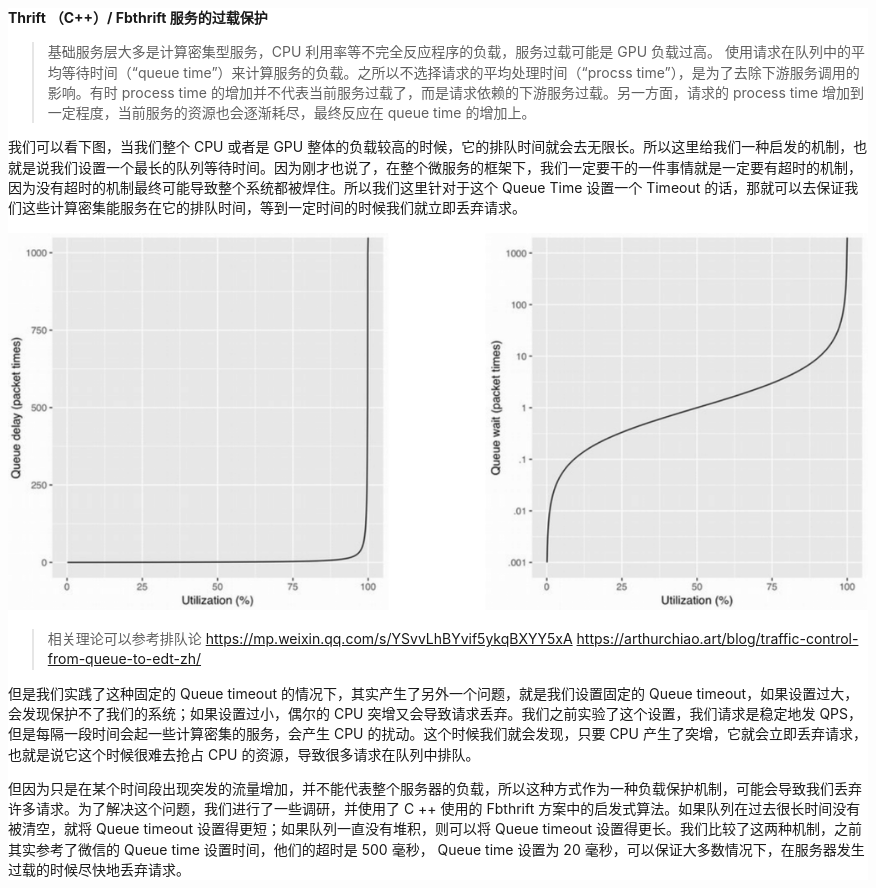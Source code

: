 **Thrift** **（C++）/ Fbthrift 服务的过载保护**

> 基础服务层大多是计算密集型服务，CPU 利用率等不完全反应程序的负载，服务过载可能是 GPU 负载过高。 使用请求在队列中的平均等待时间（“queue time”）来计算服务的负载。之所以不选择请求的平均处理时间（“procss time”），是为了去除下游服务调用的影响。有时 process time 的增加并不代表当前服务过载了，而是请求依赖的下游服务过载。另一方面，请求的 process time 增加到一定程度，当前服务的资源也会逐渐耗尽，最终反应在 queue time 的增加上。

我们可以看下图，当我们整个 CPU 或者是 GPU 整体的负载较高的时候，它的排队时间就会去无限长。所以这里给我们一种启发的机制，也就是说我们设置一个最长的队列等待时间。因为刚才也说了，在整个微服务的框架下，我们一定要干的一件事情就是一定要有超时的机制，因为没有超时的机制最终可能导致整个系统都被焊住。所以我们这里针对于这个 Queue Time 设置一个 Timeout 的话，那就可以去保证我们这些计算密集能服务在它的排队时间，等到一定时间的时候我们就立即丢弃请求。

![shumei14](/img/users/shumei/shumei14.png)

> 相关理论可以参考排队论 https://mp.weixin.qq.com/s/YSvvLhBYvif5ykqBXYY5xA https://arthurchiao.art/blog/traffic-control-from-queue-to-edt-zh/

但是我们实践了这种固定的 Queue timeout 的情况下，其实产生了另外一个问题，就是我们设置固定的 Queue timeout，如果设置过大，会发现保护不了我们的系统；如果设置过小，偶尔的 CPU 突增又会导致请求丢弃。我们之前实验了这个设置，我们请求是稳定地发 QPS，但是每隔一段时间会起一些计算密集的服务，会产生 CPU 的扰动。这个时候我们就会发现，只要 CPU 产生了突增，它就会立即丢弃请求，也就是说它这个时候很难去抢占 CPU 的资源，导致很多请求在队列中排队。

但因为只是在某个时间段出现突发的流量增加，并不能代表整个服务器的负载，所以这种方式作为一种负载保护机制，可能会导致我们丢弃许多请求。为了解决这个问题，我们进行了一些调研，并使用了 C ++ 使用的 Fbthrift 方案中的启发式算法。如果队列在过去很长时间没有被清空，就将 Queue timeout 设置得更短；如果队列一直没有堆积，则可以将 Queue timeout 设置得更长。我们比较了这两种机制，之前其实参考了微信的 Queue time 设置时间，他们的超时是 500 毫秒， Queue time 设置为 20 毫秒，可以保证大多数情况下，在服务器发生过载的时候尽快地丢弃请求。
